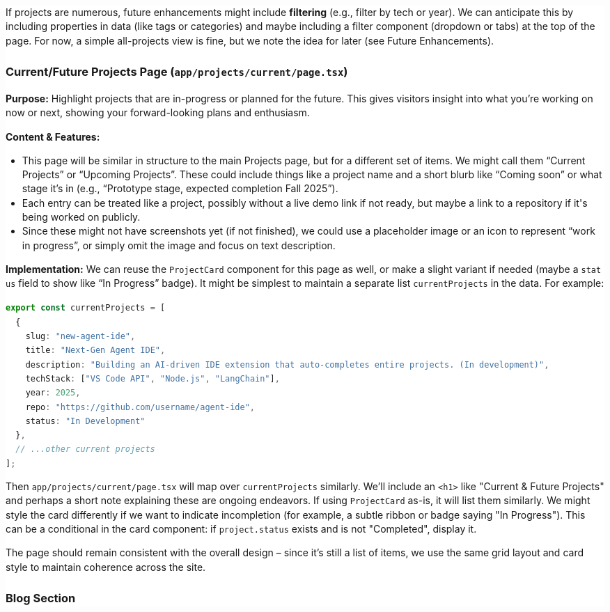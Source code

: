 If projects are numerous, future enhancements might include **filtering** (e.g., filter by tech or year). We can anticipate this by including properties in data (like tags or categories) and maybe including a filter component (dropdown or tabs) at the top of the page. For now, a simple all-projects view is fine, but we note the idea for later (see Future Enhancements).

### Current/Future Projects Page (`app/projects/current/page.tsx`)

**Purpose:** Highlight projects that are in-progress or planned for the future. This gives visitors insight into what you’re working on now or next, showing your forward-looking plans and enthusiasm.

**Content & Features:**

* This page will be similar in structure to the main Projects page, but for a different set of items. We might call them “Current Projects” or “Upcoming Projects”. These could include things like a project name and a short blurb like “Coming soon” or what stage it’s in (e.g., “Prototype stage, expected completion Fall 2025”).
* Each entry can be treated like a project, possibly without a live demo link if not ready, but maybe a link to a repository if it's being worked on publicly.
* Since these might not have screenshots yet (if not finished), we could use a placeholder image or an icon to represent “work in progress”, or simply omit the image and focus on text description.

**Implementation:**
We can reuse the `ProjectCard` component for this page as well, or make a slight variant if needed (maybe a `status` field to show like “In Progress” badge). It might be simplest to maintain a separate list `currentProjects` in the data. For example:

```ts
export const currentProjects = [
  {
    slug: "new-agent-ide",
    title: "Next-Gen Agent IDE",
    description: "Building an AI-driven IDE extension that auto-completes entire projects. (In development)",
    techStack: ["VS Code API", "Node.js", "LangChain"],
    year: 2025,
    repo: "https://github.com/username/agent-ide",
    status: "In Development"
  },
  // ...other current projects
];
```

Then `app/projects/current/page.tsx` will map over `currentProjects` similarly. We’ll include an `<h1>` like "Current & Future Projects" and perhaps a short note explaining these are ongoing endeavors. If using `ProjectCard` as-is, it will list them similarly. We might style the card differently if we want to indicate incompletion (for example, a subtle ribbon or badge saying "In Progress"). This can be a conditional in the card component: if `project.status` exists and is not "Completed", display it.

The page should remain consistent with the overall design – since it’s still a list of items, we use the same grid layout and card style to maintain coherence across the site.

### Blog Section
